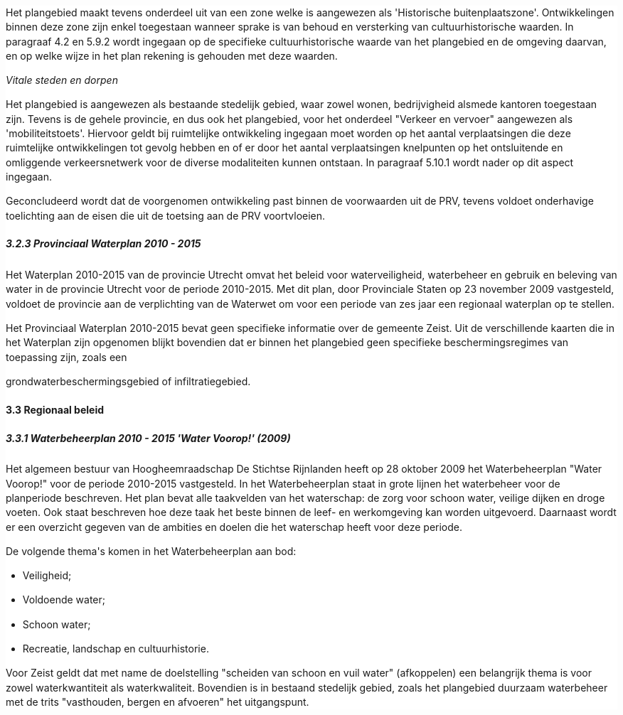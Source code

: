 Het plangebied maakt tevens onderdeel uit van een zone welke is aangewezen als 'Historische buitenplaatszone'. Ontwikkelingen binnen deze zone zijn enkel toegestaan wanneer sprake is van behoud en versterking van cultuurhistorische waarden. In paragraaf 4\.2 en 5\.9\.2 wordt ingegaan op de specifieke cultuurhistorische waarde van het plangebied en de omgeving daarvan, en op welke wijze in het plan rekening is gehouden met deze waarden.

*Vitale steden en dorpen*

Het plangebied is aangewezen als bestaande stedelijk gebied, waar zowel wonen, bedrijvigheid alsmede kantoren toegestaan zijn. Tevens is de gehele provincie, en dus ook het plangebied, voor het onderdeel "Verkeer en vervoer" aangewezen als 'mobiliteitstoets'. Hiervoor geldt bij ruimtelijke ontwikkeling ingegaan moet worden op het aantal verplaatsingen die deze ruimtelijke ontwikkelingen tot gevolg hebben en of er door het aantal verplaatsingen knelpunten op het ontsluitende en omliggende verkeersnetwerk voor de diverse modaliteiten kunnen ontstaan. In paragraaf 5\.10\.1 wordt nader op dit aspect ingegaan.

Geconcludeerd wordt dat de voorgenomen ontwikkeling past binnen de voorwaarden uit de PRV, tevens voldoet onderhavige toelichting aan de eisen die uit de toetsing aan de PRV voortvloeien.

##### 3\.2\.3 Provinciaal Waterplan 2010 \- 2015

Het Waterplan 2010\-2015 van de provincie Utrecht omvat het beleid voor waterveiligheid, waterbeheer en gebruik en beleving van water in de provincie Utrecht voor de periode 2010\-2015\. Met dit plan, door Provinciale Staten op 23 november 2009 vastgesteld, voldoet de provincie aan de verplichting van de Waterwet om voor een periode van zes jaar een regionaal waterplan op te stellen.

Het Provinciaal Waterplan 2010\-2015 bevat geen specifieke informatie over de gemeente Zeist. Uit de verschillende kaarten die in het Waterplan zijn opgenomen blijkt bovendien dat er binnen het plangebied geen specifieke beschermingsregimes van toepassing zijn, zoals een

grondwaterbeschermingsgebied of infiltratiegebied.

#### 3\.3 Regionaal beleid

##### 3\.3\.1 Waterbeheerplan 2010 \- 2015 'Water Voorop!' (2009\)

Het algemeen bestuur van Hoogheemraadschap De Stichtse Rijnlanden heeft op 28 oktober 2009 het Waterbeheerplan "Water Voorop!" voor de periode 2010\-2015 vastgesteld. In het Waterbeheerplan staat in grote lijnen het waterbeheer voor de planperiode beschreven. Het plan bevat alle taakvelden van het waterschap: de zorg voor schoon water, veilige dijken en droge voeten. Ook staat beschreven hoe deze taak het beste binnen de leef\- en werkomgeving kan worden uitgevoerd. Daarnaast wordt er een overzicht gegeven van de ambities en doelen die het waterschap heeft voor deze periode.

De volgende thema's komen in het Waterbeheerplan aan bod:

* Veiligheid;

* Voldoende water;

* Schoon water;

* Recreatie, landschap en cultuurhistorie.

Voor Zeist geldt dat met name de doelstelling "scheiden van schoon en vuil water" (afkoppelen) een belangrijk thema is voor zowel waterkwantiteit als waterkwaliteit. Bovendien is in bestaand stedelijk gebied, zoals het plangebied duurzaam waterbeheer met de trits "vasthouden, bergen en afvoeren" het uitgangspunt.
